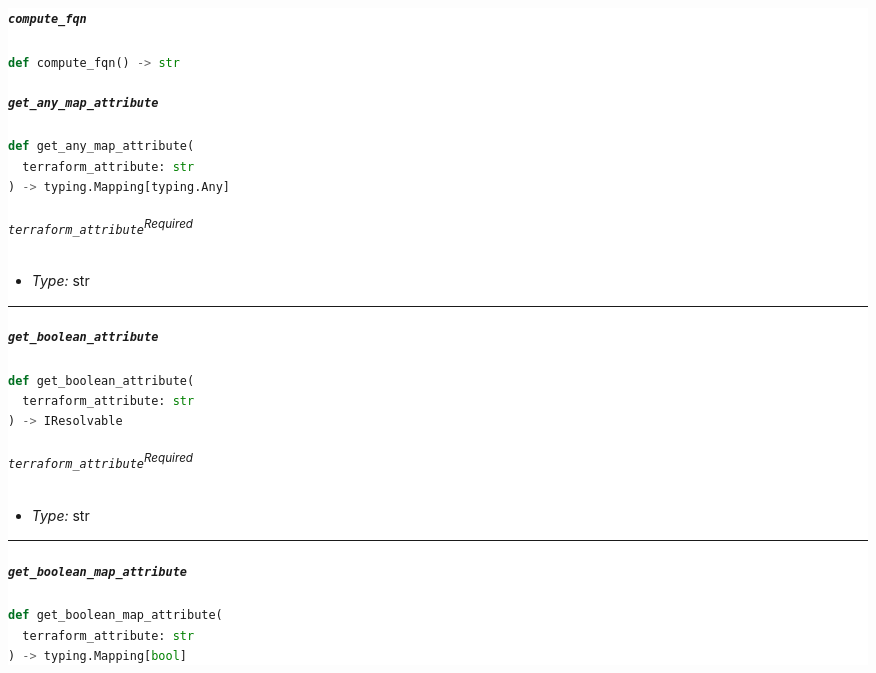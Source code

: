 ##### `compute_fqn` <a name="compute_fqn" id="@cdktf/provider-snowflake.rowAccessPolicy.RowAccessPolicyArgumentOutputReference.computeFqn"></a>

```python
def compute_fqn() -> str
```

##### `get_any_map_attribute` <a name="get_any_map_attribute" id="@cdktf/provider-snowflake.rowAccessPolicy.RowAccessPolicyArgumentOutputReference.getAnyMapAttribute"></a>

```python
def get_any_map_attribute(
  terraform_attribute: str
) -> typing.Mapping[typing.Any]
```

###### `terraform_attribute`<sup>Required</sup> <a name="terraform_attribute" id="@cdktf/provider-snowflake.rowAccessPolicy.RowAccessPolicyArgumentOutputReference.getAnyMapAttribute.parameter.terraformAttribute"></a>

- *Type:* str

---

##### `get_boolean_attribute` <a name="get_boolean_attribute" id="@cdktf/provider-snowflake.rowAccessPolicy.RowAccessPolicyArgumentOutputReference.getBooleanAttribute"></a>

```python
def get_boolean_attribute(
  terraform_attribute: str
) -> IResolvable
```

###### `terraform_attribute`<sup>Required</sup> <a name="terraform_attribute" id="@cdktf/provider-snowflake.rowAccessPolicy.RowAccessPolicyArgumentOutputReference.getBooleanAttribute.parameter.terraformAttribute"></a>

- *Type:* str

---

##### `get_boolean_map_attribute` <a name="get_boolean_map_attribute" id="@cdktf/provider-snowflake.rowAccessPolicy.RowAccessPolicyArgumentOutputReference.getBooleanMapAttribute"></a>

```python
def get_boolean_map_attribute(
  terraform_attribute: str
) -> typing.Mapping[bool]
```
